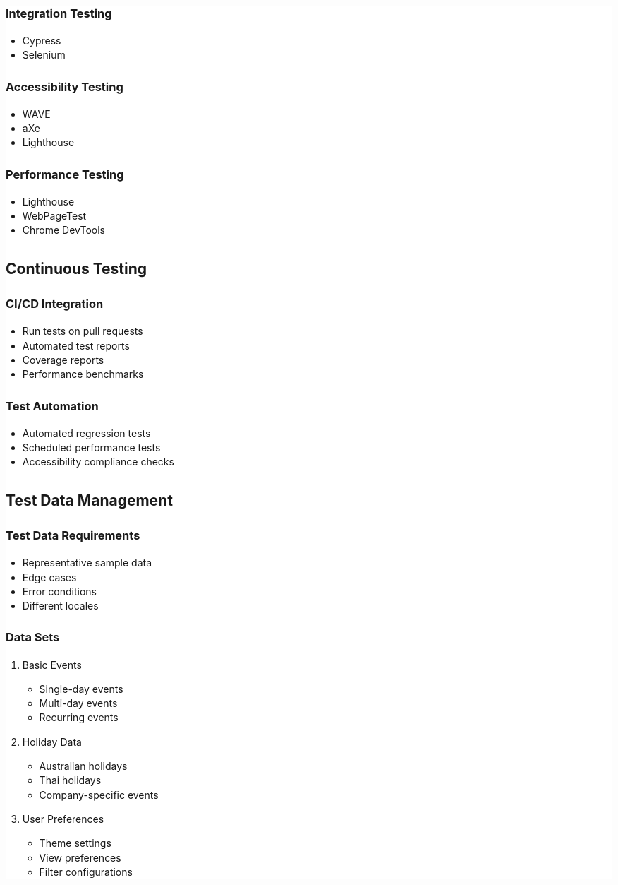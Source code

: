 ### Integration Testing
- Cypress
- Selenium

### Accessibility Testing
- WAVE
- aXe
- Lighthouse

### Performance Testing
- Lighthouse
- WebPageTest
- Chrome DevTools

## Continuous Testing

### CI/CD Integration
- Run tests on pull requests
- Automated test reports
- Coverage reports
- Performance benchmarks

### Test Automation
- Automated regression tests
- Scheduled performance tests
- Accessibility compliance checks

## Test Data Management

### Test Data Requirements
- Representative sample data
- Edge cases
- Error conditions
- Different locales

### Data Sets
1. Basic Events
   - Single-day events
   - Multi-day events
   - Recurring events

2. Holiday Data
   - Australian holidays
   - Thai holidays
   - Company-specific events

3. User Preferences
   - Theme settings
   - View preferences
   - Filter configurations
